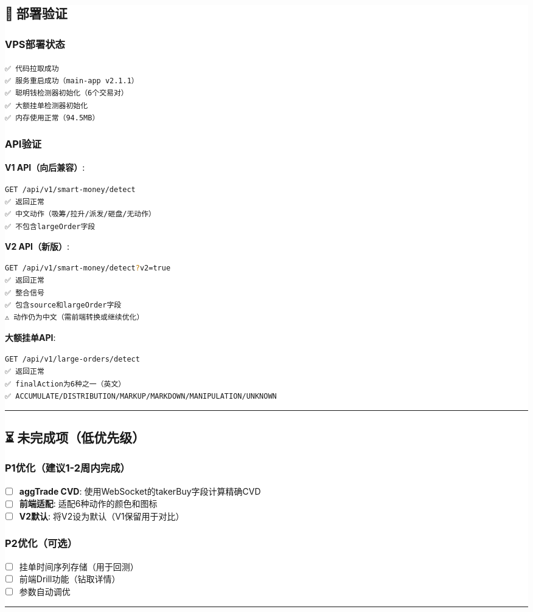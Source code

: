 ## 🚀 部署验证

### VPS部署状态
```
✅ 代码拉取成功
✅ 服务重启成功（main-app v2.1.1）
✅ 聪明钱检测器初始化（6个交易对）
✅ 大额挂单检测器初始化
✅ 内存使用正常（94.5MB）
```

### API验证

**V1 API（向后兼容）**:
```bash
GET /api/v1/smart-money/detect
✅ 返回正常
✅ 中文动作（吸筹/拉升/派发/砸盘/无动作）
✅ 不包含largeOrder字段
```

**V2 API（新版）**:
```bash
GET /api/v1/smart-money/detect?v2=true
✅ 返回正常
✅ 整合信号
✅ 包含source和largeOrder字段
⚠️ 动作仍为中文（需前端转换或继续优化）
```

**大额挂单API**:
```bash
GET /api/v1/large-orders/detect
✅ 返回正常
✅ finalAction为6种之一（英文）
✅ ACCUMULATE/DISTRIBUTION/MARKUP/MARKDOWN/MANIPULATION/UNKNOWN
```

---

## ⏳ 未完成项（低优先级）

### P1优化（建议1-2周内完成）
- [ ] **aggTrade CVD**: 使用WebSocket的takerBuy字段计算精确CVD
- [ ] **前端适配**: 适配6种动作的颜色和图标
- [ ] **V2默认**: 将V2设为默认（V1保留用于对比）

### P2优化（可选）
- [ ] 挂单时间序列存储（用于回测）
- [ ] 前端Drill功能（钻取详情）
- [ ] 参数自动调优

---